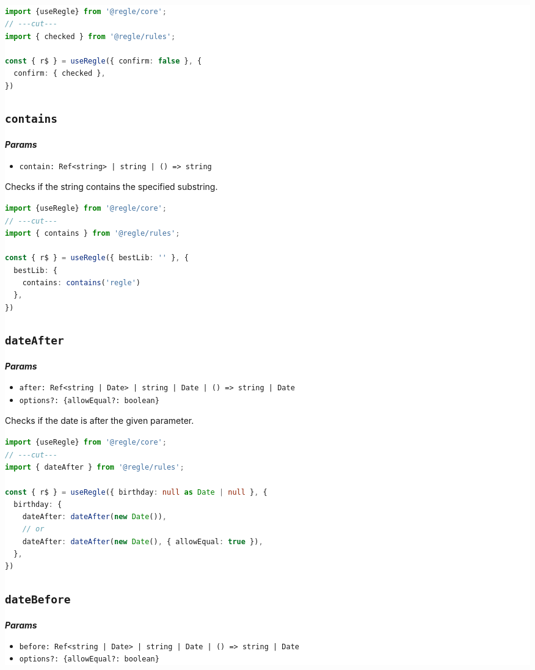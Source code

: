 ```ts twoslash
import {useRegle} from '@regle/core';
// ---cut---
import { checked } from '@regle/rules';

const { r$ } = useRegle({ confirm: false }, {
  confirm: { checked },
})
```

## `contains`

_**Params**_
- `contain: Ref<string> | string | () => string`

Checks if the string contains the specified substring.

```ts twoslash
import {useRegle} from '@regle/core';
// ---cut---
import { contains } from '@regle/rules';

const { r$ } = useRegle({ bestLib: '' }, {
  bestLib: {
    contains: contains('regle')
  },
})
```


## `dateAfter`
_**Params**_
 - `after: Ref<string | Date> | string | Date | () => string | Date`
 - `options?: {allowEqual?: boolean}`


Checks if the date is after the given parameter.

```ts twoslash
import {useRegle} from '@regle/core';
// ---cut---
import { dateAfter } from '@regle/rules';

const { r$ } = useRegle({ birthday: null as Date | null }, {
  birthday: {
    dateAfter: dateAfter(new Date()),
    // or
    dateAfter: dateAfter(new Date(), { allowEqual: true }),
  },
})
```


## `dateBefore`
_**Params**_
 - `before: Ref<string | Date> | string | Date | () => string | Date`
 - `options?: {allowEqual?: boolean}`
